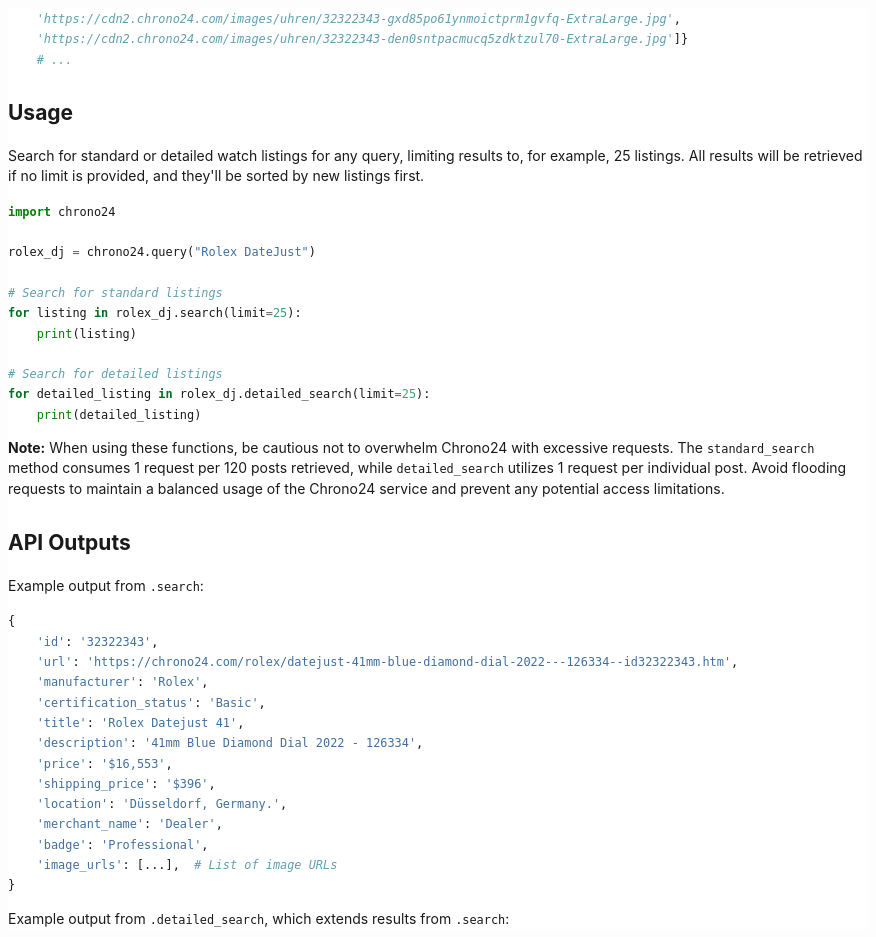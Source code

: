 ```python
    'https://cdn2.chrono24.com/images/uhren/32322343-gxd85po61ynmoictprm1gvfq-ExtraLarge.jpg',
    'https://cdn2.chrono24.com/images/uhren/32322343-den0sntpacmucq5zdktzul70-ExtraLarge.jpg']}
    # ...
```

## Usage

Search for standard or detailed watch listings for any query, limiting results to, for example, 25 listings. All results will be retrieved if no limit is provided, and they'll be sorted by new listings first.

```python
import chrono24

rolex_dj = chrono24.query("Rolex DateJust")

# Search for standard listings
for listing in rolex_dj.search(limit=25):
    print(listing)

# Search for detailed listings
for detailed_listing in rolex_dj.detailed_search(limit=25):
    print(detailed_listing)
```

**Note:** When using these functions, be cautious not to overwhelm Chrono24 with excessive requests. The `standard_search` method consumes 1 request per 120 posts retrieved, while `detailed_search` utilizes 1 request per individual post. Avoid flooding requests to maintain a balanced usage of the Chrono24 service and prevent any potential access limitations.

## API Outputs

Example output from `.search`:

```python
{
    'id': '32322343',
    'url': 'https://chrono24.com/rolex/datejust-41mm-blue-diamond-dial-2022---126334--id32322343.htm',
    'manufacturer': 'Rolex',
    'certification_status': 'Basic',
    'title': 'Rolex Datejust 41',
    'description': '41mm Blue Diamond Dial 2022 - 126334',
    'price': '$16,553',
    'shipping_price': '$396',
    'location': 'Düsseldorf, Germany.',
    'merchant_name': 'Dealer',
    'badge': 'Professional',
    'image_urls': [...],  # List of image URLs
}
```

Example output from `.detailed_search`, which extends results from `.search`:

